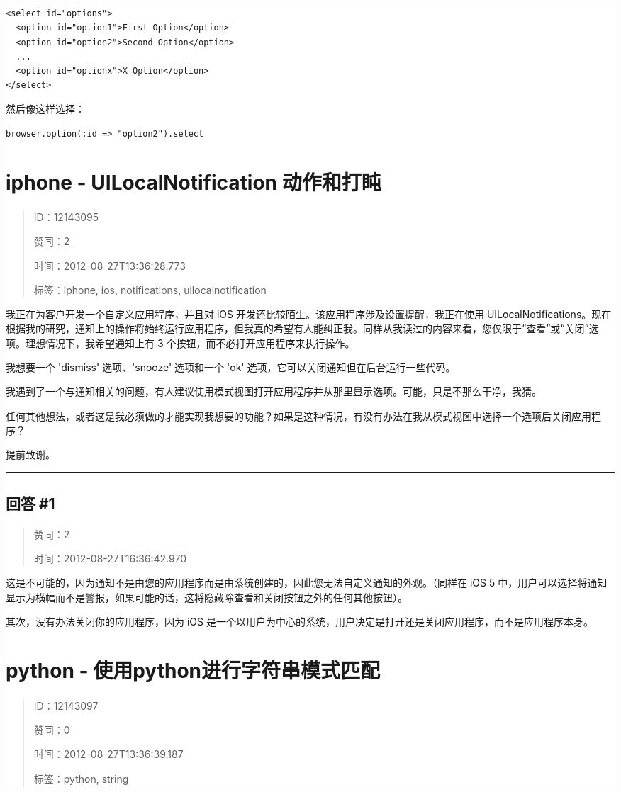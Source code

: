 ```
<select id="options">
  <option id="option1">First Option</option>
  <option id="option2">Second Option</option>
  ...
  <option id="optionx">X Option</option>
</select> 
```

然后像这样选择：

```
browser.option(:id => "option2").select 
```

# iphone - UILocalNotification 动作和打盹

> ID：12143095
> 
> 赞同：2
> 
> 时间：2012-08-27T13:36:28.773
> 
> 标签：iphone, ios, notifications, uilocalnotification

我正在为客户开发一个自定义应用程序，并且对 iOS 开发还比较陌生。该应用程序涉及设置提醒，我正在使用 UILocalNotifications。现在根据我的研究，通知上的操作将始终运行应用程序，但我真的希望有人能纠正我。同样从我读过的内容来看，您仅限于“查看”或“关闭”选项。理想情况下，我希望通知上有 3 个按钮，而不必打开应用程序来执行操作。

我想要一个 'dismiss' 选项、'snooze' 选项和一个 'ok' 选项，它可以关闭通知但在后台运行一些代码。

我遇到了一个与通知相关的问题，有人建议使用模式视图打开应用程序并从那里显示选项。可能，只是不那么干净，我猜。

任何其他想法，或者这是我必须做的才能实现我想要的功能？如果是这种情况，有没有办法在我从模式视图中选择一个选项后关闭应用程序？

提前致谢。

* * *

## 回答 #1

> 赞同：2
> 
> 时间：2012-08-27T16:36:42.970

这是不可能的，因为通知不是由您的应用程序而是由系统创建的，因此您无法自定义通知的外观。（同样在 iOS 5 中，用户可以选择将通知显示为横幅而不是警报，如果可能的话，这将隐藏除查看和关闭按钮之外的任何其他按钮）。

其次，没有办法关闭你的应用程序，因为 iOS 是一个以用户为中心的系统，用户决定是打开还是关闭应用程序，而不是应用程序本身。

# python - 使用python进行字符串模式匹配

> ID：12143097
> 
> 赞同：0
> 
> 时间：2012-08-27T13:36:39.187
> 
> 标签：python, string

